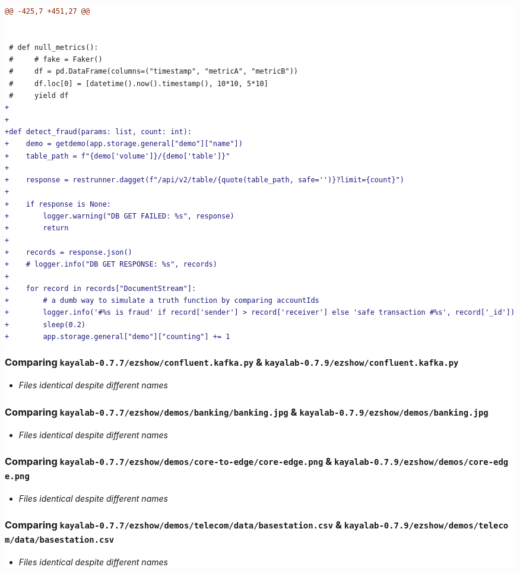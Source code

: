 ```diff
@@ -425,7 +451,27 @@
 
 
 # def null_metrics():
 #     # fake = Faker()
 #     df = pd.DataFrame(columns=("timestamp", "metricA", "metricB"))
 #     df.loc[0] = [datetime().now().timestamp(), 10*10, 5*10]
 #     yield df
+
+
+def detect_fraud(params: list, count: int):
+    demo = getdemo(app.storage.general["demo"]["name"])
+    table_path = f"{demo['volume']}/{demo['table']}"
+
+    response = restrunner.dagget(f"/api/v2/table/{quote(table_path, safe='')}?limit={count}")
+
+    if response is None:
+        logger.warning("DB GET FAILED: %s", response)
+        return
+
+    records = response.json()
+    # logger.info("DB GET RESPONSE: %s", records)
+
+    for record in records["DocumentStream"]:
+        # a dumb way to simulate a truth function by comparing accountIds
+        logger.info('#%s is fraud' if record['sender'] > record['receiver'] else 'safe transaction #%s', record['_id'])
+        sleep(0.2)
+        app.storage.general["demo"]["counting"] += 1
```

### Comparing `kayalab-0.7.7/ezshow/confluent.kafka.py` & `kayalab-0.7.9/ezshow/confluent.kafka.py`

 * *Files identical despite different names*

### Comparing `kayalab-0.7.7/ezshow/demos/banking/banking.jpg` & `kayalab-0.7.9/ezshow/demos/banking.jpg`

 * *Files identical despite different names*

### Comparing `kayalab-0.7.7/ezshow/demos/core-to-edge/core-edge.png` & `kayalab-0.7.9/ezshow/demos/core-edge.png`

 * *Files identical despite different names*

### Comparing `kayalab-0.7.7/ezshow/demos/telecom/data/basestation.csv` & `kayalab-0.7.9/ezshow/demos/telecom/data/basestation.csv`

 * *Files identical despite different names*
